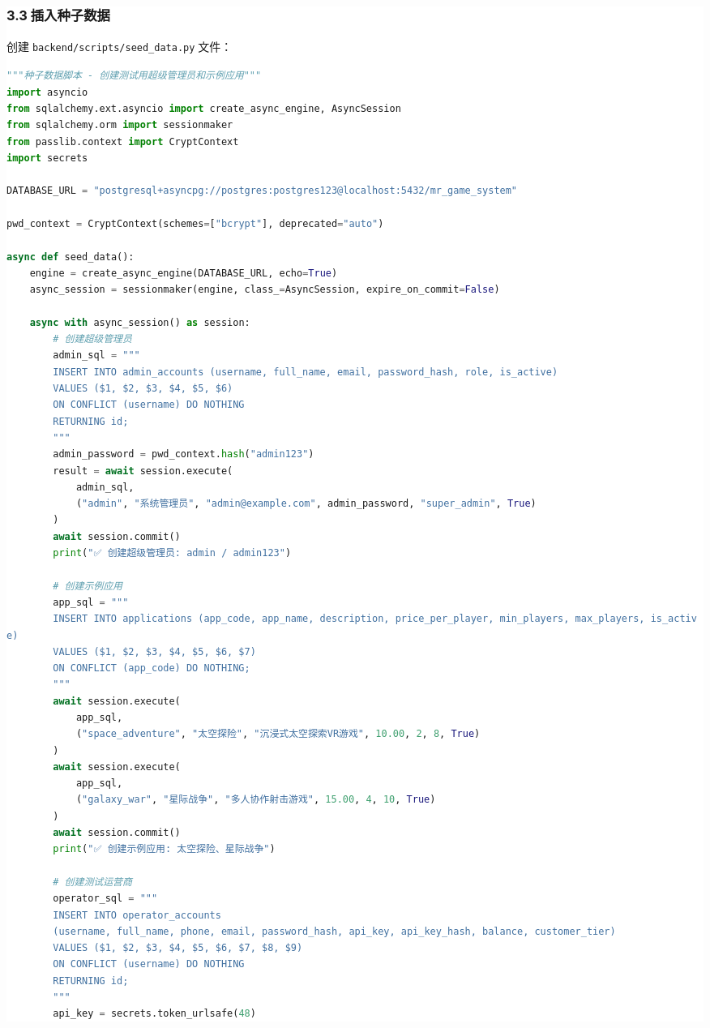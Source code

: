### 3.3 插入种子数据

创建 `backend/scripts/seed_data.py` 文件：

```python
"""种子数据脚本 - 创建测试用超级管理员和示例应用"""
import asyncio
from sqlalchemy.ext.asyncio import create_async_engine, AsyncSession
from sqlalchemy.orm import sessionmaker
from passlib.context import CryptContext
import secrets

DATABASE_URL = "postgresql+asyncpg://postgres:postgres123@localhost:5432/mr_game_system"

pwd_context = CryptContext(schemes=["bcrypt"], deprecated="auto")

async def seed_data():
    engine = create_async_engine(DATABASE_URL, echo=True)
    async_session = sessionmaker(engine, class_=AsyncSession, expire_on_commit=False)

    async with async_session() as session:
        # 创建超级管理员
        admin_sql = """
        INSERT INTO admin_accounts (username, full_name, email, password_hash, role, is_active)
        VALUES ($1, $2, $3, $4, $5, $6)
        ON CONFLICT (username) DO NOTHING
        RETURNING id;
        """
        admin_password = pwd_context.hash("admin123")
        result = await session.execute(
            admin_sql,
            ("admin", "系统管理员", "admin@example.com", admin_password, "super_admin", True)
        )
        await session.commit()
        print("✅ 创建超级管理员: admin / admin123")

        # 创建示例应用
        app_sql = """
        INSERT INTO applications (app_code, app_name, description, price_per_player, min_players, max_players, is_active)
        VALUES ($1, $2, $3, $4, $5, $6, $7)
        ON CONFLICT (app_code) DO NOTHING;
        """
        await session.execute(
            app_sql,
            ("space_adventure", "太空探险", "沉浸式太空探索VR游戏", 10.00, 2, 8, True)
        )
        await session.execute(
            app_sql,
            ("galaxy_war", "星际战争", "多人协作射击游戏", 15.00, 4, 10, True)
        )
        await session.commit()
        print("✅ 创建示例应用: 太空探险、星际战争")

        # 创建测试运营商
        operator_sql = """
        INSERT INTO operator_accounts
        (username, full_name, phone, email, password_hash, api_key, api_key_hash, balance, customer_tier)
        VALUES ($1, $2, $3, $4, $5, $6, $7, $8, $9)
        ON CONFLICT (username) DO NOTHING
        RETURNING id;
        """
        api_key = secrets.token_urlsafe(48)
```